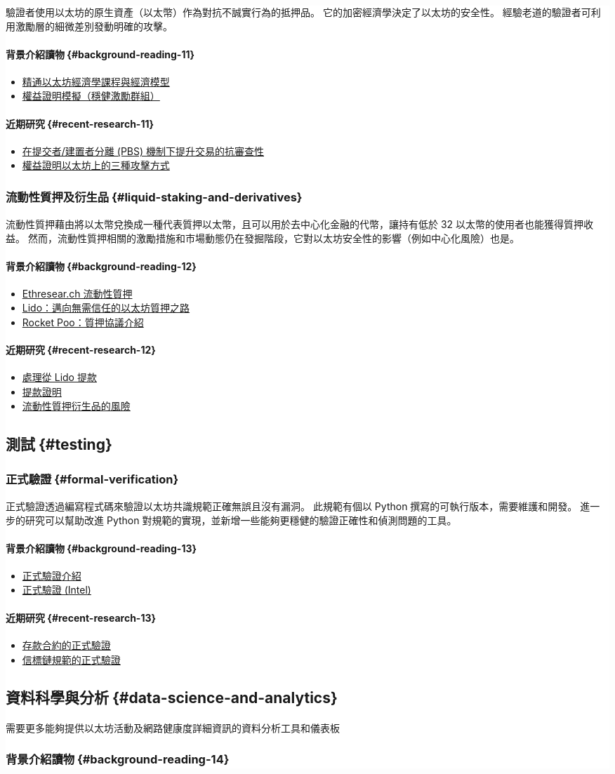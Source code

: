 驗證者使用以太坊的原生資產（以太幣）作為對抗不誠實行為的抵押品。 它的加密經濟學決定了以太坊的安全性。 經驗老道的驗證者可利用激勵層的細微差別發動明確的攻擊。

#### 背景介紹讀物 {#background-reading-11}

- [精通以太坊經濟學課程與經濟模型](https://github.com/CADLabs/ethereum-economic-model)
- [權益證明模擬（穩健激勵群組）](https://ethereum.github.io/beaconrunner/)

#### 近期研究 {#recent-research-11}

- [在提交者/建置者分離 (PBS) 機制下提升交易的抗審查性](https://notes.ethereum.org/s3JToeApTx6CKLJt8AbhFQ)
- [權益證明以太坊上的三種攻擊方式](https://arxiv.org/abs/2110.10086)

### 流動性質押及衍生品 {#liquid-staking-and-derivatives}

流動性質押藉由將以太幣兌換成一種代表質押以太幣，且可以用於去中心化金融的代幣，讓持有低於 32 以太幣的使用者也能獲得質押收益。 然而，流動性質押相關的激勵措施和市場動態仍在發掘階段，它對以太坊安全性的影響（例如中心化風險）也是。

#### 背景介紹讀物 {#background-reading-12}

- [Ethresear.ch 流動性質押](https://ethresear.ch/search?q=liquid%20staking)
- [Lido：邁向無需信任的以太坊質押之路](https://blog.lido.fi/the-road-to-trustless-ethereum-staking/)
- [Rocket Poo：質押協議介紹](https://medium.com/rocket-pool/rocket-pool-staking-protocol-part-1-8be4859e5fbd)

#### 近期研究 {#recent-research-12}

- [處理從 Lido 提款](https://ethresear.ch/t/handling-withdrawals-in-lidos-eth-liquid-staking-protocol/8873)
- [提款證明](https://ethresear.ch/t/withdrawal-credential-rotation-from-bls-to-eth1/8722)
- [流動性質押衍生品的風險](https://notes.ethereum.org/@djrtwo/risks-of-lsd)

## 測試 {#testing}

### 正式驗證 {#formal-verification}

正式驗證透過編寫程式碼來驗證以太坊共識規範正確無誤且沒有漏洞。 此規範有個以 Python 撰寫的可執行版本，需要維護和開發。 進一步的研究可以幫助改進 Python 對規範的實現，並新增一些能夠更穩健的驗證正確性和偵測問題的工具。

#### 背景介紹讀物 {#background-reading-13}

- [正式驗證介紹](https://ptolemy.berkeley.edu/projects/embedded/research/vis/doc/VisUser/vis_user/node4.html)
- [正式驗證 (Intel)](https://www.cl.cam.ac.uk/~jrh13/papers/mark10.pdf)

#### 近期研究 {#recent-research-13}

- [存款合約的正式驗證](https://github.com/runtimeverification/deposit-contract-verification)
- [信標鏈規範的正式驗證](https://github.com/runtimeverification/deposit-contract-verification)

## 資料科學與分析 {#data-science-and-analytics}

需要更多能夠提供以太坊活動及網路健康度詳細資訊的資料分析工具和儀表板

### 背景介紹讀物 {#background-reading-14}

